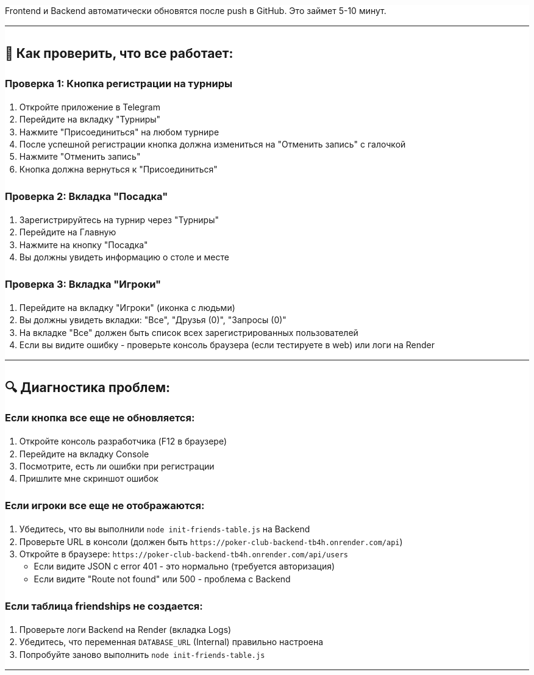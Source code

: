 Frontend и Backend автоматически обновятся после push в GitHub. Это займет 5-10 минут.

---

## 🧪 Как проверить, что все работает:

### Проверка 1: Кнопка регистрации на турниры
1. Откройте приложение в Telegram
2. Перейдите на вкладку "Турниры"
3. Нажмите "Присоединиться" на любом турнире
4. После успешной регистрации кнопка должна измениться на "Отменить запись" с галочкой
5. Нажмите "Отменить запись"
6. Кнопка должна вернуться к "Присоединиться"

### Проверка 2: Вкладка "Посадка"
1. Зарегистрируйтесь на турнир через "Турниры"
2. Перейдите на Главную
3. Нажмите на кнопку "Посадка"
4. Вы должны увидеть информацию о столе и месте

### Проверка 3: Вкладка "Игроки"
1. Перейдите на вкладку "Игроки" (иконка с людьми)
2. Вы должны увидеть вкладки: "Все", "Друзья (0)", "Запросы (0)"
3. На вкладке "Все" должен быть список всех зарегистрированных пользователей
4. Если вы видите ошибку - проверьте консоль браузера (если тестируете в web) или логи на Render

---

## 🔍 Диагностика проблем:

### Если кнопка все еще не обновляется:
1. Откройте консоль разработчика (F12 в браузере)
2. Перейдите на вкладку Console
3. Посмотрите, есть ли ошибки при регистрации
4. Пришлите мне скриншот ошибок

### Если игроки все еще не отображаются:
1. Убедитесь, что вы выполнили `node init-friends-table.js` на Backend
2. Проверьте URL в консоли (должен быть `https://poker-club-backend-tb4h.onrender.com/api`)
3. Откройте в браузере: `https://poker-club-backend-tb4h.onrender.com/api/users`
   - Если видите JSON с error 401 - это нормально (требуется авторизация)
   - Если видите "Route not found" или 500 - проблема с Backend

### Если таблица friendships не создается:
1. Проверьте логи Backend на Render (вкладка Logs)
2. Убедитесь, что переменная `DATABASE_URL` (Internal) правильно настроена
3. Попробуйте заново выполнить `node init-friends-table.js`

---
